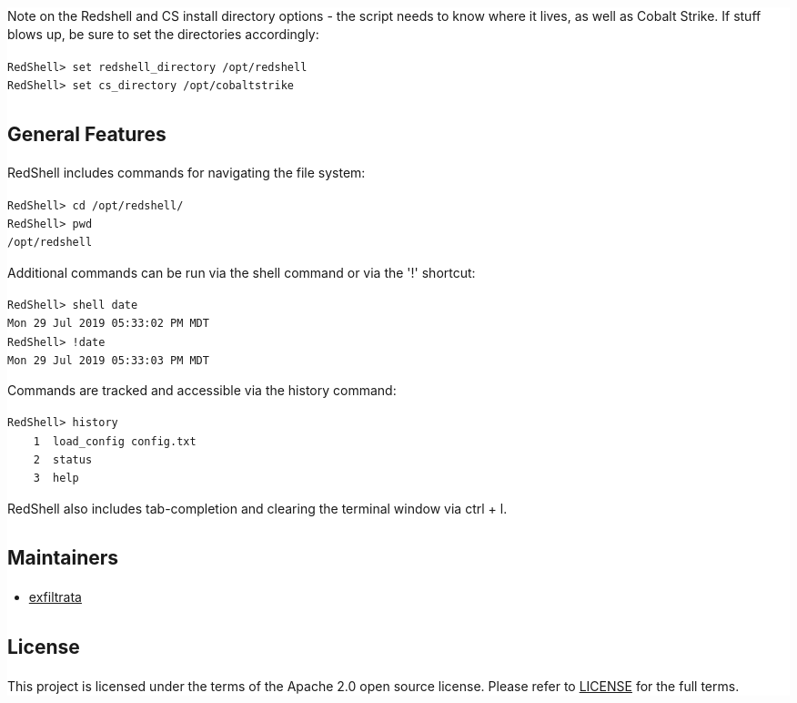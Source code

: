 Note on the Redshell and CS install directory options - the script needs to know where it lives, as well as Cobalt Strike.
If stuff blows up, be sure to set the directories accordingly:
```
RedShell> set redshell_directory /opt/redshell
RedShell> set cs_directory /opt/cobaltstrike
```

## General Features

RedShell includes commands for navigating the file system:
```
RedShell> cd /opt/redshell/
RedShell> pwd
/opt/redshell
```

Additional commands can be run via the shell command or via the '!' shortcut:
```
RedShell> shell date
Mon 29 Jul 2019 05:33:02 PM MDT
RedShell> !date
Mon 29 Jul 2019 05:33:03 PM MDT
```

Commands are tracked and accessible via the history command:
```
RedShell> history 
    1  load_config config.txt
    2  status
    3  help
```

RedShell also includes tab-completion and clearing the terminal window via ctrl + l.

## Maintainers

 - [exfiltrata](https://github.com/exfiltrata)

## License

This project is licensed under the terms of the Apache 2.0 open source license. Please refer to [LICENSE](LICENSE.md) for the full terms.
